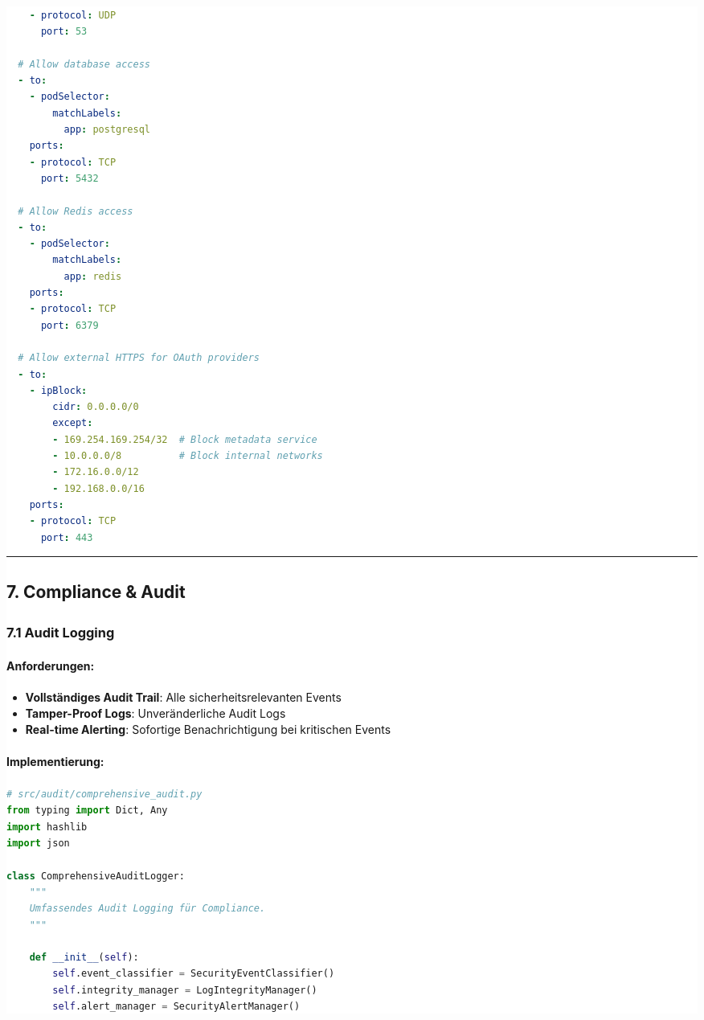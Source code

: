 ```yaml
    - protocol: UDP
      port: 53
      
  # Allow database access
  - to:
    - podSelector:
        matchLabels:
          app: postgresql
    ports:
    - protocol: TCP
      port: 5432
      
  # Allow Redis access
  - to:
    - podSelector:
        matchLabels:
          app: redis
    ports:
    - protocol: TCP
      port: 6379
      
  # Allow external HTTPS for OAuth providers
  - to:
    - ipBlock:
        cidr: 0.0.0.0/0
        except:
        - 169.254.169.254/32  # Block metadata service
        - 10.0.0.0/8          # Block internal networks
        - 172.16.0.0/12
        - 192.168.0.0/16
    ports:
    - protocol: TCP
      port: 443
```

---

## 7. Compliance & Audit

### 7.1 Audit Logging

#### Anforderungen:
- **Vollständiges Audit Trail**: Alle sicherheitsrelevanten Events
- **Tamper-Proof Logs**: Unveränderliche Audit Logs
- **Real-time Alerting**: Sofortige Benachrichtigung bei kritischen Events

#### Implementierung:

```python
# src/audit/comprehensive_audit.py
from typing import Dict, Any
import hashlib
import json

class ComprehensiveAuditLogger:
    """
    Umfassendes Audit Logging für Compliance.
    """
    
    def __init__(self):
        self.event_classifier = SecurityEventClassifier()
        self.integrity_manager = LogIntegrityManager()
        self.alert_manager = SecurityAlertManager()
```